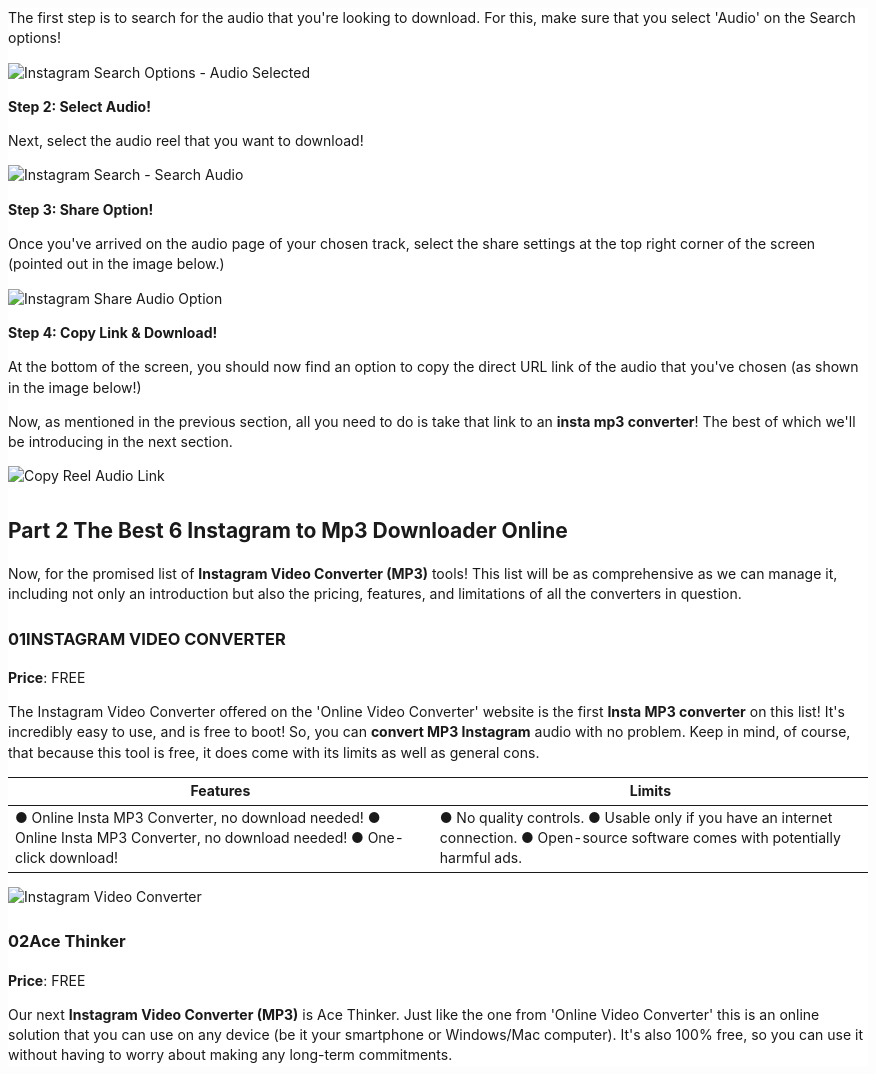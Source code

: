 The first step is to search for the audio that you're looking to download. For this, make sure that you select 'Audio' on the Search options!

![Instagram Search Options - Audio Selected](https://images.wondershare.com/filmora/article-images/2021/how-to-download-instagram-mp3-1.png)

**Step 2: Select Audio!**

Next, select the audio reel that you want to download!

![Instagram Search - Search Audio](https://images.wondershare.com/filmora/article-images/2021/how-to-download-instagram-mp3-2.png)

**Step 3: Share Option!**

Once you've arrived on the audio page of your chosen track, select the share settings at the top right corner of the screen (pointed out in the image below.)

![Instagram Share Audio Option](https://images.wondershare.com/filmora/article-images/2021/how-to-download-instagram-mp3-3.png)

**Step 4: Copy Link & Download!**

At the bottom of the screen, you should now find an option to copy the direct URL link of the audio that you've chosen (as shown in the image below!)

Now, as mentioned in the previous section, all you need to do is take that link to an **insta mp3 converter**! The best of which we'll be introducing in the next section.

![Copy Reel Audio Link](https://images.wondershare.com/filmora/article-images/2021/how-to-download-instagram-mp3-4.png)

## Part 2 **The Best 6 Instagram to Mp3 Downloader Online**

Now, for the promised list of **Instagram Video Converter (MP3)** tools! This list will be as comprehensive as we can manage it, including not only an introduction but also the pricing, features, and limitations of all the converters in question.

### 01**INSTAGRAM VIDEO CONVERTER**

**Price**: FREE

The Instagram Video Converter offered on the 'Online Video Converter' website is the first **Insta MP3 converter** on this list! It's incredibly easy to use, and is free to boot! So, you can **convert MP3 Instagram** audio with no problem. Keep in mind, of course, that because this tool is free, it does come with its limits as well as general cons.

| Features                                                                                                                  | Limits                                                                                                                              |
| ------------------------------------------------------------------------------------------------------------------------- | ----------------------------------------------------------------------------------------------------------------------------------- |
| ● Online Insta MP3 Converter, no download needed! ● Online Insta MP3 Converter, no download needed! ● One-click download! | ● No quality controls. ● Usable only if you have an internet connection. ● Open-source software comes with potentially harmful ads. |

![Instagram Video Converter](https://images.wondershare.com/filmora/article-images/2021/how-to-download-instagram-mp3-5.png)

### 02**Ace Thinker**

**Price**: FREE

Our next **Instagram Video Converter (MP3)** is Ace Thinker. Just like the one from 'Online Video Converter' this is an online solution that you can use on any device (be it your smartphone or Windows/Mac computer). It's also 100% free, so you can use it without having to worry about making any long-term commitments.
